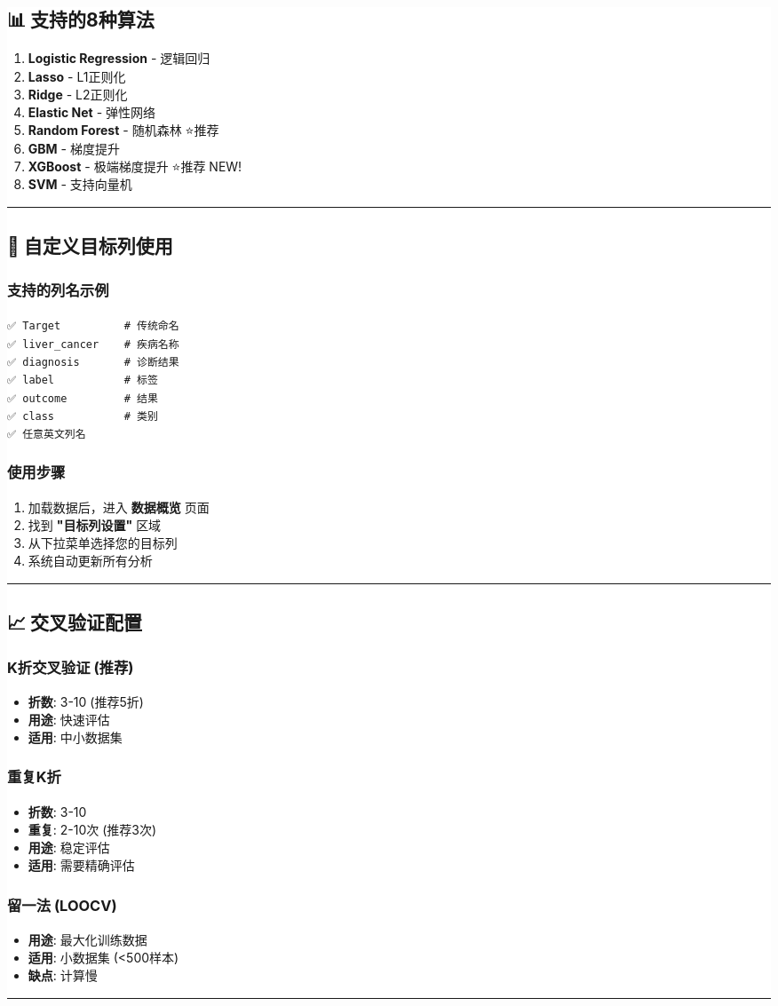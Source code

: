 
## 📊 支持的8种算法

1. **Logistic Regression** - 逻辑回归
2. **Lasso** - L1正则化
3. **Ridge** - L2正则化
4. **Elastic Net** - 弹性网络
5. **Random Forest** - 随机森林 ⭐推荐
6. **GBM** - 梯度提升
7. **XGBoost** - 极端梯度提升 ⭐推荐 NEW!
8. **SVM** - 支持向量机

---

## 🎯 自定义目标列使用

### 支持的列名示例
```
✅ Target          # 传统命名
✅ liver_cancer    # 疾病名称
✅ diagnosis       # 诊断结果
✅ label           # 标签
✅ outcome         # 结果
✅ class           # 类别
✅ 任意英文列名
```

### 使用步骤
1. 加载数据后，进入 **数据概览** 页面
2. 找到 **"目标列设置"** 区域
3. 从下拉菜单选择您的目标列
4. 系统自动更新所有分析

---

## 📈 交叉验证配置

### K折交叉验证 (推荐)
- **折数**: 3-10 (推荐5折)
- **用途**: 快速评估
- **适用**: 中小数据集

### 重复K折
- **折数**: 3-10
- **重复**: 2-10次 (推荐3次)
- **用途**: 稳定评估
- **适用**: 需要精确评估

### 留一法 (LOOCV)
- **用途**: 最大化训练数据
- **适用**: 小数据集 (<500样本)
- **缺点**: 计算慢

---